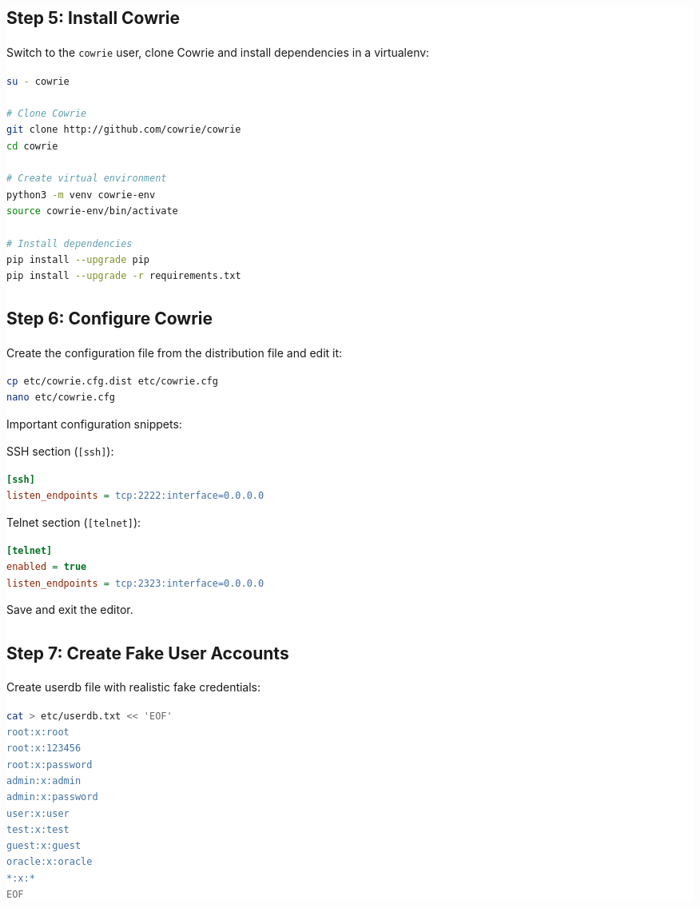 ```bash
```

## Step 5: Install Cowrie
Switch to the `cowrie` user, clone Cowrie and install dependencies in a virtualenv:
```bash
su - cowrie

# Clone Cowrie
git clone http://github.com/cowrie/cowrie
cd cowrie

# Create virtual environment
python3 -m venv cowrie-env
source cowrie-env/bin/activate

# Install dependencies
pip install --upgrade pip
pip install --upgrade -r requirements.txt
```

## Step 6: Configure Cowrie
Create the configuration file from the distribution file and edit it:
```bash
cp etc/cowrie.cfg.dist etc/cowrie.cfg
nano etc/cowrie.cfg
```
Important configuration snippets:

SSH section (`[ssh]`):
```ini
[ssh]
listen_endpoints = tcp:2222:interface=0.0.0.0
```

Telnet section (`[telnet]`):
```ini
[telnet]
enabled = true
listen_endpoints = tcp:2323:interface=0.0.0.0
```

Save and exit the editor.

## Step 7: Create Fake User Accounts
Create userdb file with realistic fake credentials:
```bash
cat > etc/userdb.txt << 'EOF'
root:x:root
root:x:123456
root:x:password
admin:x:admin
admin:x:password
user:x:user
test:x:test
guest:x:guest
oracle:x:oracle
*:x:*
EOF
```
